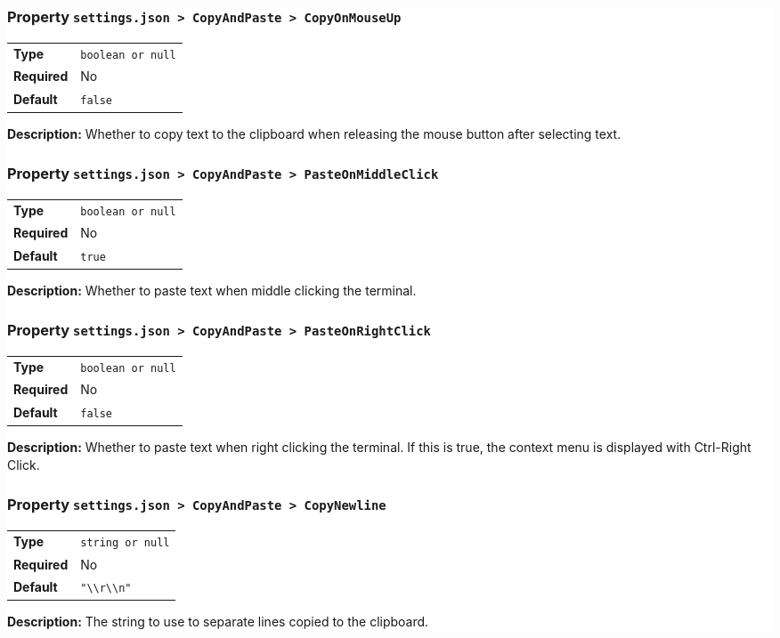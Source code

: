 ### <a name="CopyAndPaste_CopyOnMouseUp"></a>Property `settings.json > CopyAndPaste > CopyOnMouseUp`

|              |                   |
| ------------ | ----------------- |
| **Type**     | `boolean or null` |
| **Required** | No                |
| **Default**  | `false`           |

**Description:** Whether to copy text to the clipboard when releasing the mouse button after selecting text.

### <a name="CopyAndPaste_PasteOnMiddleClick"></a>Property `settings.json > CopyAndPaste > PasteOnMiddleClick`

|              |                   |
| ------------ | ----------------- |
| **Type**     | `boolean or null` |
| **Required** | No                |
| **Default**  | `true`            |

**Description:** Whether to paste text when middle clicking the terminal.

### <a name="CopyAndPaste_PasteOnRightClick"></a>Property `settings.json > CopyAndPaste > PasteOnRightClick`

|              |                   |
| ------------ | ----------------- |
| **Type**     | `boolean or null` |
| **Required** | No                |
| **Default**  | `false`           |

**Description:** Whether to paste text when right clicking the terminal. If this is true, the context menu is displayed with Ctrl-Right Click.

### <a name="CopyAndPaste_CopyNewline"></a>Property `settings.json > CopyAndPaste > CopyNewline`

|              |                  |
| ------------ | ---------------- |
| **Type**     | `string or null` |
| **Required** | No               |
| **Default**  | `"\\r\\n"`       |

**Description:** The string to use to separate lines copied to the clipboard.
